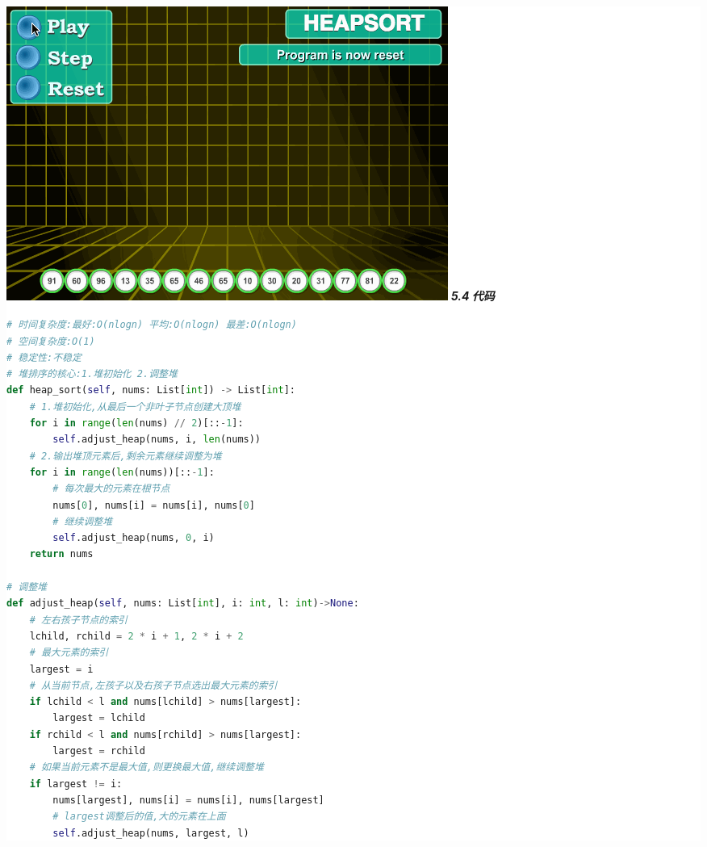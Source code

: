 ![7](./images/5.gif)
***5.4 代码***
```python
# 时间复杂度:最好:O(nlogn) 平均:O(nlogn) 最差:O(nlogn)
# 空间复杂度:O(1)
# 稳定性:不稳定
# 堆排序的核心:1.堆初始化 2.调整堆
def heap_sort(self, nums: List[int]) -> List[int]:
	# 1.堆初始化,从最后一个非叶子节点创建大顶堆
	for i in range(len(nums) // 2)[::-1]:
		self.adjust_heap(nums, i, len(nums))
	# 2.输出堆顶元素后,剩余元素继续调整为堆
	for i in range(len(nums))[::-1]:
		# 每次最大的元素在根节点
		nums[0], nums[i] = nums[i], nums[0]
		# 继续调整堆
		self.adjust_heap(nums, 0, i)
	return nums

# 调整堆
def adjust_heap(self, nums: List[int], i: int, l: int)->None:
	# 左右孩子节点的索引
	lchild, rchild = 2 * i + 1, 2 * i + 2
	# 最大元素的索引
	largest = i
	# 从当前节点,左孩子以及右孩子节点选出最大元素的索引
	if lchild < l and nums[lchild] > nums[largest]:
		largest = lchild
	if rchild < l and nums[rchild] > nums[largest]:
		largest = rchild
	# 如果当前元素不是最大值,则更换最大值,继续调整堆
	if largest != i:
		nums[largest], nums[i] = nums[i], nums[largest]
		# largest调整后的值,大的元素在上面
		self.adjust_heap(nums, largest, l)

```
